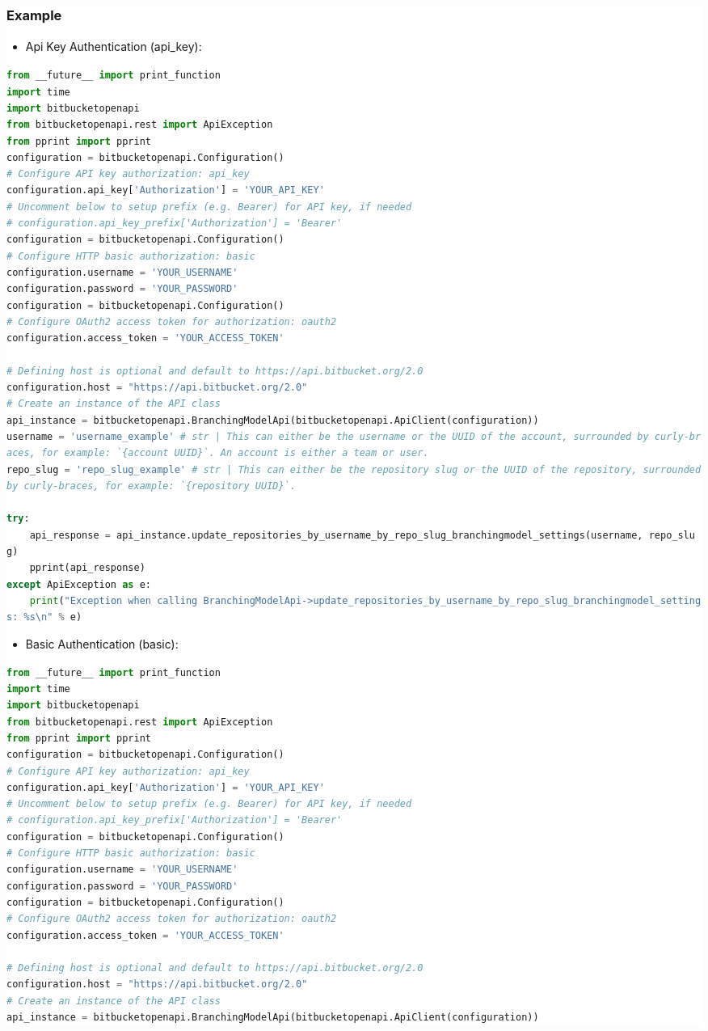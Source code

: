 ### Example

* Api Key Authentication (api_key):
```python
from __future__ import print_function
import time
import bitbucketopenapi
from bitbucketopenapi.rest import ApiException
from pprint import pprint
configuration = bitbucketopenapi.Configuration()
# Configure API key authorization: api_key
configuration.api_key['Authorization'] = 'YOUR_API_KEY'
# Uncomment below to setup prefix (e.g. Bearer) for API key, if needed
# configuration.api_key_prefix['Authorization'] = 'Bearer'
configuration = bitbucketopenapi.Configuration()
# Configure HTTP basic authorization: basic
configuration.username = 'YOUR_USERNAME'
configuration.password = 'YOUR_PASSWORD'
configuration = bitbucketopenapi.Configuration()
# Configure OAuth2 access token for authorization: oauth2
configuration.access_token = 'YOUR_ACCESS_TOKEN'

# Defining host is optional and default to https://api.bitbucket.org/2.0
configuration.host = "https://api.bitbucket.org/2.0"
# Create an instance of the API class
api_instance = bitbucketopenapi.BranchingModelApi(bitbucketopenapi.ApiClient(configuration))
username = 'username_example' # str | This can either be the username or the UUID of the account, surrounded by curly-braces, for example: `{account UUID}`. An account is either a team or user. 
repo_slug = 'repo_slug_example' # str | This can either be the repository slug or the UUID of the repository, surrounded by curly-braces, for example: `{repository UUID}`. 

try:
    api_response = api_instance.update_repositories_by_username_by_repo_slug_branchingmodel_settings(username, repo_slug)
    pprint(api_response)
except ApiException as e:
    print("Exception when calling BranchingModelApi->update_repositories_by_username_by_repo_slug_branchingmodel_settings: %s\n" % e)
```

* Basic Authentication (basic):
```python
from __future__ import print_function
import time
import bitbucketopenapi
from bitbucketopenapi.rest import ApiException
from pprint import pprint
configuration = bitbucketopenapi.Configuration()
# Configure API key authorization: api_key
configuration.api_key['Authorization'] = 'YOUR_API_KEY'
# Uncomment below to setup prefix (e.g. Bearer) for API key, if needed
# configuration.api_key_prefix['Authorization'] = 'Bearer'
configuration = bitbucketopenapi.Configuration()
# Configure HTTP basic authorization: basic
configuration.username = 'YOUR_USERNAME'
configuration.password = 'YOUR_PASSWORD'
configuration = bitbucketopenapi.Configuration()
# Configure OAuth2 access token for authorization: oauth2
configuration.access_token = 'YOUR_ACCESS_TOKEN'

# Defining host is optional and default to https://api.bitbucket.org/2.0
configuration.host = "https://api.bitbucket.org/2.0"
# Create an instance of the API class
api_instance = bitbucketopenapi.BranchingModelApi(bitbucketopenapi.ApiClient(configuration))
```